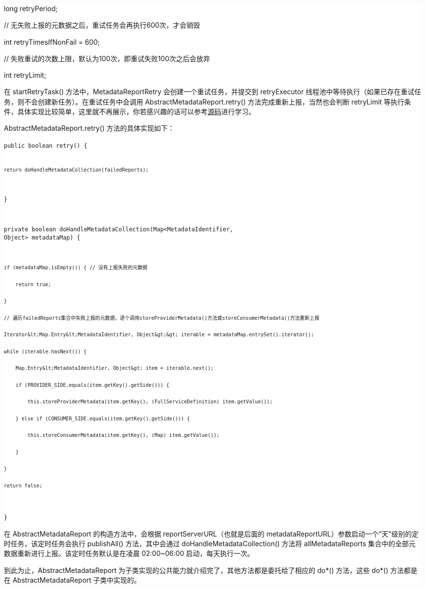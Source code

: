 long retryPeriod;

// 无失败上报的元数据之后，重试任务会再执行600次，才会销毁

int retryTimesIfNonFail = 600;

// 失败重试的次数上限，默认为100次，即重试失败100次之后会放弃

int retryLimit;
</code></pre>
<p>在 startRetryTask() 方法中，MetadataReportRetry 会创建一个重试任务，并提交到 retryExecutor 线程池中等待执行（如果已存在重试任务，则不会创建新任务）。在重试任务中会调用 AbstractMetadataReport.retry() 方法完成重新上报，当然也会判断 retryLimit 等执行条件，具体实现比较简单，这里就不再展示，你若感兴趣的话可以参考<a href="https://github.com/xxxlxy2008/dubbo">源码</a>进行学习。</p>
<p>AbstractMetadataReport.retry() 方法的具体实现如下：</p>
<pre><code>public boolean retry() {

    return doHandleMetadataCollection(failedReports);

}

private boolean doHandleMetadataCollection(Map&lt;MetadataIdentifier, Object&gt; metadataMap) {

    if (metadataMap.isEmpty()) { // 没有上报失败的元数据

        return true;

    }

    // 遍历failedReports集合中失败上报的元数据，逐个调用storeProviderMetadata()方法或storeConsumerMetadata()方法重新上报

    Iterator&lt;Map.Entry&lt;MetadataIdentifier, Object&gt;&gt; iterable = metadataMap.entrySet().iterator();

    while (iterable.hasNext()) {

        Map.Entry&lt;MetadataIdentifier, Object&gt; item = iterable.next();

        if (PROVIDER_SIDE.equals(item.getKey().getSide())) {

            this.storeProviderMetadata(item.getKey(), (FullServiceDefinition) item.getValue());

        } else if (CONSUMER_SIDE.equals(item.getKey().getSide())) {

            this.storeConsumerMetadata(item.getKey(), (Map) item.getValue());

        }

    }

    return false;

}
</code></pre>
<p>在 AbstractMetadataReport 的构造方法中，会根据 reportServerURL（也就是后面的 metadataReportURL）参数启动一个“天”级别的定时任务，该定时任务会执行 publishAll() 方法，其中会通过 doHandleMetadataCollection() 方法将 allMetadataReports 集合中的全部元数据重新进行上报。该定时任务默认是在凌晨 02:00~06:00 启动，每天执行一次。</p>
<p>到此为止，AbstractMetadataReport 为子类实现的公共能力就介绍完了，其他方法都是委托给了相应的 do*() 方法，这些 do*() 方法都是在 AbstractMetadataReport 子类中实现的。</p>